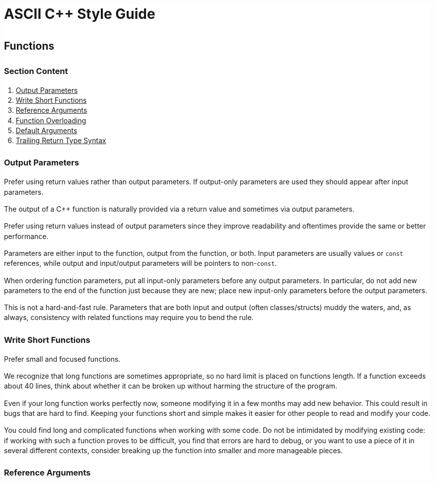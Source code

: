 ASCII C++ Style Guide
=====================

## Functions

### Section Content

1. [Output Parameters](functions.md#output-parameters)
1. [Write Short Functions](functions.md#write-short-functions)
1. [Reference Arguments](functions.md#reference-arguments)
1. [Function Overloading](functions.md#function-overloading)
1. [Default Arguments](functions.md#default-arguments)
1. [Trailing Return Type Syntax](functions.md#trailing-return-type-syntax)

### Output Parameters

Prefer using return values rather than output parameters. If output-only parameters are used they should appear after input parameters.

The output of a C++ function is naturally provided via a return value and sometimes via output parameters.

Prefer using return values instead of output parameters since they improve readability and oftentimes provide the same or better performance.

Parameters are either input to the function, output from the function, or both. Input parameters are usually values or `const` references, while output and input/output parameters will be pointers to non-`const`.

When ordering function parameters, put all input-only parameters before any output parameters. In particular, do not add new parameters to the end of the function just because they are new; place new input-only parameters before the output parameters.

This is not a hard-and-fast rule. Parameters that are both input and output (often classes/structs) muddy the waters, and, as always, consistency with related functions may require you to bend the rule.

### Write Short Functions

Prefer small and focused functions.

We recognize that long functions are sometimes appropriate, so no hard limit is placed on functions length. If a function exceeds about 40 lines, think about whether it can be broken up without harming the structure of the program.

Even if your long function works perfectly now, someone modifying it in a few months may add new behavior. This could result in bugs that are hard to find. Keeping your functions short and simple makes it easier for other people to read and modify your code.

You could find long and complicated functions when working with some code. Do not be intimidated by modifying existing code: if working with such a function proves to be difficult, you find that errors are hard to debug, or you want to use a piece of it in several different contexts, consider breaking up the function into smaller and more manageable pieces.

### Reference Arguments
